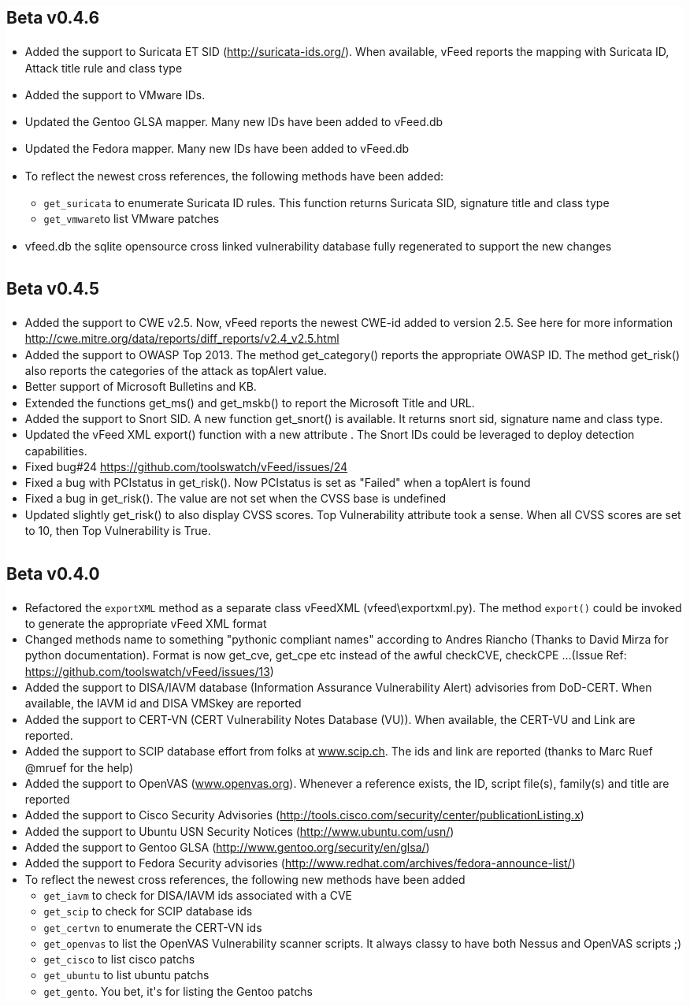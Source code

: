 Beta v0.4.6
-----------
* Added the support to Suricata ET SID (http://suricata-ids.org/). When available, vFeed reports the mapping with Suricata ID, Attack title rule and class type
* Added the support to VMware IDs. 
* Updated the Gentoo GLSA mapper. Many new IDs have been added to vFeed.db
* Updated the Fedora mapper. Many new IDs have been added to vFeed.db
* To reflect the newest cross references, the following methods have been added: 
    * `get_suricata` to enumerate Suricata ID rules. This function returns Suricata SID, signature title and class type
    * `get_vmware`to list VMware patches

* vfeed.db the sqlite opensource cross linked vulnerability database fully regenerated to support the new changes
 
Beta v0.4.5
-----------
* Added the support to CWE v2.5. Now, vFeed reports the newest CWE-id added to version 2.5. See here for more information http://cwe.mitre.org/data/reports/diff_reports/v2.4_v2.5.html
* Added the support to OWASP Top 2013. The method get_category() reports the appropriate OWASP ID. The method get_risk() also reports the categories of the attack as topAlert value.
* Better support of Microsoft Bulletins and KB.
* Extended the functions get_ms() and get_mskb() to report the Microsoft Title and URL.
* Added the support to Snort SID. A new function get_snort() is available. It returns snort sid, signature name and class type.
* Updated the vFeed XML export() function with a new attribute <defense>. The Snort IDs  could be leveraged to deploy detection capabilities.
* Fixed bug#24 https://github.com/toolswatch/vFeed/issues/24
* Fixed a bug with PCIstatus in get_risk(). Now PCIstatus is set as "Failed" when a topAlert is found
* Fixed a bug in get_risk(). The value are not set when the CVSS base is undefined
* Updated slightly get_risk() to also display CVSS scores. Top Vulnerability attribute took a sense. When all CVSS scores are set to 10, then Top Vulnerability is True.

Beta v0.4.0
-----------
* Refactored the `exportXML` method as a separate class vFeedXML (vfeed\exportxml.py). The method `export()` could be invoked to generate the appropriate vFeed XML format
* Changed methods name to something "pythonic compliant names" according to Andres Riancho (Thanks to David Mirza for python documentation). Format is now get_cve, get_cpe etc instead of the awful checkCVE, checkCPE ...(Issue Ref: https://github.com/toolswatch/vFeed/issues/13)
* Added the support to DISA/IAVM database (Information Assurance Vulnerability Alert) advisories from DoD-CERT. When available, the IAVM id and DISA VMSkey are reported
* Added the support to CERT-VN (CERT Vulnerability Notes Database (VU)). When available, the CERT-VU and Link are reported.
* Added the support to SCIP database effort from folks at www.scip.ch. The ids and link are reported (thanks to Marc Ruef @mruef for the help) 
* Added the support to OpenVAS (www.openvas.org). Whenever a reference exists, the ID, script file(s), family(s) and title are reported
* Added the support to Cisco Security Advisories (http://tools.cisco.com/security/center/publicationListing.x)
* Added the support to Ubuntu USN Security Notices (http://www.ubuntu.com/usn/)
* Added the support to Gentoo GLSA (http://www.gentoo.org/security/en/glsa/)
* Added the support to Fedora Security advisories (http://www.redhat.com/archives/fedora-announce-list/)
* To reflect the newest cross references, the following new methods have been added
    * `get_iavm` to check for DISA/IAVM ids associated with a CVE
    * `get_scip` to check for SCIP database ids
    * `get_certvn` to enumerate the CERT-VN ids
    * `get_openvas` to list the OpenVAS Vulnerability scanner scripts. It always classy to have both Nessus and OpenVAS scripts ;)
    * `get_cisco` to list cisco patchs
    * `get_ubuntu` to list ubuntu patchs
    * `get_gento`. You bet, it's for listing the Gentoo patchs